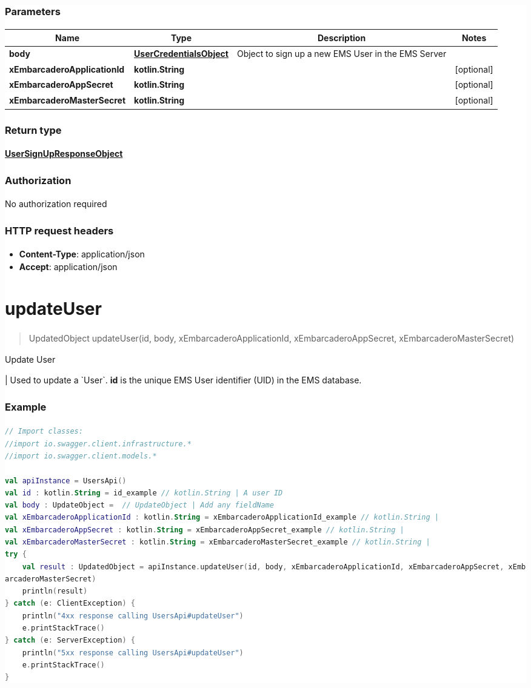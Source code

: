 ### Parameters

Name | Type | Description  | Notes
------------- | ------------- | ------------- | -------------
 **body** | [**UserCredentialsObject**](UserCredentialsObject.md)| Object to sign up a new EMS User in the EMS Server |
 **xEmbarcaderoApplicationId** | **kotlin.String**|  | [optional]
 **xEmbarcaderoAppSecret** | **kotlin.String**|  | [optional]
 **xEmbarcaderoMasterSecret** | **kotlin.String**|  | [optional]

### Return type

[**UserSignUpResponseObject**](UserSignUpResponseObject.md)

### Authorization

No authorization required

### HTTP request headers

 - **Content-Type**: application/json
 - **Accept**: application/json

<a name="updateUser"></a>
# **updateUser**
> UpdatedObject updateUser(id, body, xEmbarcaderoApplicationId, xEmbarcaderoAppSecret, xEmbarcaderoMasterSecret)

Update User

 |      Used to update a &#x60;User&#x60;. **id** is the unique EMS User identifier (UID) in the EMS database.

### Example
```kotlin
// Import classes:
//import io.swagger.client.infrastructure.*
//import io.swagger.client.models.*

val apiInstance = UsersApi()
val id : kotlin.String = id_example // kotlin.String | A user ID
val body : UpdateObject =  // UpdateObject | Add any fieldName
val xEmbarcaderoApplicationId : kotlin.String = xEmbarcaderoApplicationId_example // kotlin.String | 
val xEmbarcaderoAppSecret : kotlin.String = xEmbarcaderoAppSecret_example // kotlin.String | 
val xEmbarcaderoMasterSecret : kotlin.String = xEmbarcaderoMasterSecret_example // kotlin.String | 
try {
    val result : UpdatedObject = apiInstance.updateUser(id, body, xEmbarcaderoApplicationId, xEmbarcaderoAppSecret, xEmbarcaderoMasterSecret)
    println(result)
} catch (e: ClientException) {
    println("4xx response calling UsersApi#updateUser")
    e.printStackTrace()
} catch (e: ServerException) {
    println("5xx response calling UsersApi#updateUser")
    e.printStackTrace()
}
```
